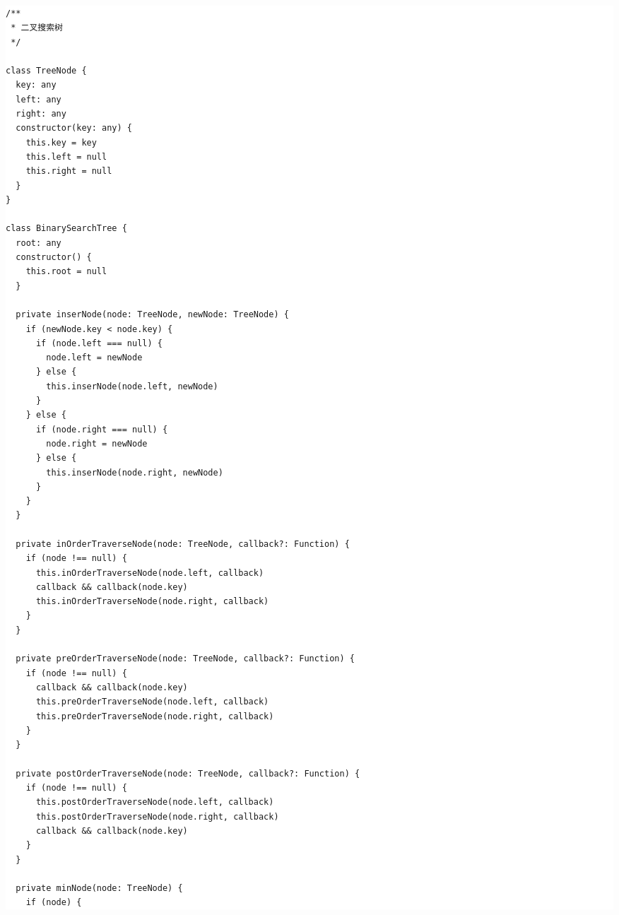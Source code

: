 ``` js{4}
/**
 * 二叉搜索树
 */

class TreeNode {
  key: any
  left: any
  right: any
  constructor(key: any) {
    this.key = key
    this.left = null
    this.right = null
  }
}

class BinarySearchTree {
  root: any
  constructor() {
    this.root = null
  }

  private inserNode(node: TreeNode, newNode: TreeNode) {
    if (newNode.key < node.key) {
      if (node.left === null) {
        node.left = newNode
      } else {
        this.inserNode(node.left, newNode)
      }
    } else {
      if (node.right === null) {
        node.right = newNode
      } else {
        this.inserNode(node.right, newNode)
      }
    }
  }

  private inOrderTraverseNode(node: TreeNode, callback?: Function) {
    if (node !== null) {
      this.inOrderTraverseNode(node.left, callback)
      callback && callback(node.key)
      this.inOrderTraverseNode(node.right, callback)
    }
  }

  private preOrderTraverseNode(node: TreeNode, callback?: Function) {
    if (node !== null) {
      callback && callback(node.key)
      this.preOrderTraverseNode(node.left, callback)
      this.preOrderTraverseNode(node.right, callback)
    }
  }

  private postOrderTraverseNode(node: TreeNode, callback?: Function) {
    if (node !== null) {
      this.postOrderTraverseNode(node.left, callback)
      this.postOrderTraverseNode(node.right, callback)
      callback && callback(node.key)
    }
  }

  private minNode(node: TreeNode) {
    if (node) {
```